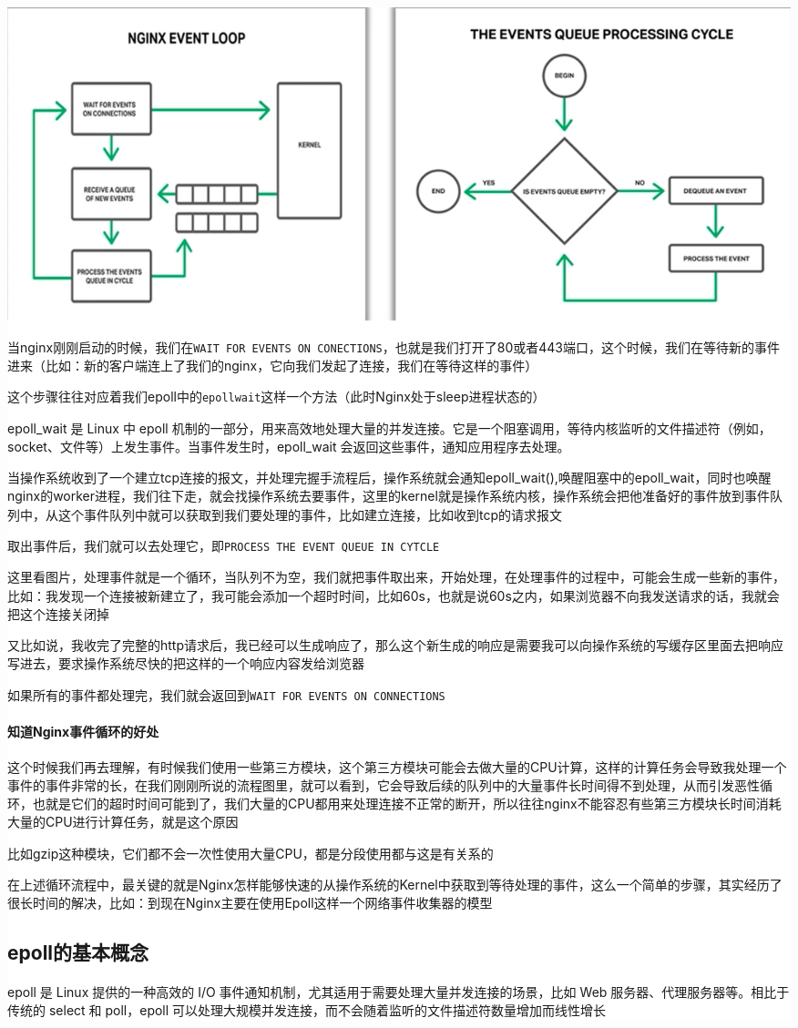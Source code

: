 ![alt text](nginx_images/image-5.png)

当nginx刚刚启动的时候，我们在`WAIT FOR EVENTS ON CONECTIONS`，也就是我们打开了80或者443端口，这个时候，我们在等待新的事件进来（比如：新的客户端连上了我们的nginx，它向我们发起了连接，我们在等待这样的事件）

这个步骤往往对应着我们epoll中的`epollwait`这样一个方法（此时Nginx处于sleep进程状态的）

epoll_wait 是 Linux 中 epoll 机制的一部分，用来高效地处理大量的并发连接。它是一个阻塞调用，等待内核监听的文件描述符（例如，socket、文件等）上发生事件。当事件发生时，epoll_wait 会返回这些事件，通知应用程序去处理。

当操作系统收到了一个建立tcp连接的报文，并处理完握手流程后，操作系统就会通知epoll_wait(),唤醒阻塞中的epoll_wait，同时也唤醒nginx的worker进程，我们往下走，就会找操作系统去要事件，这里的kernel就是操作系统内核，操作系统会把他准备好的事件放到事件队列中，从这个事件队列中就可以获取到我们要处理的事件，比如建立连接，比如收到tcp的请求报文

取出事件后，我们就可以去处理它，即`PROCESS THE EVENT QUEUE IN CYTCLE`

这里看图片，处理事件就是一个循环，当队列不为空，我们就把事件取出来，开始处理，在处理事件的过程中，可能会生成一些新的事件，比如：我发现一个连接被新建立了，我可能会添加一个超时时间，比如60s，也就是说60s之内，如果浏览器不向我发送请求的话，我就会把这个连接关闭掉

又比如说，我收完了完整的http请求后，我已经可以生成响应了，那么这个新生成的响应是需要我可以向操作系统的写缓存区里面去把响应写进去，要求操作系统尽快的把这样的一个响应内容发给浏览器

如果所有的事件都处理完，我们就会返回到`WAIT FOR EVENTS ON CONNECTIONS`

#### 知道Nginx事件循环的好处
这个时候我们再去理解，有时候我们使用一些第三方模块，这个第三方模块可能会去做大量的CPU计算，这样的计算任务会导致我处理一个事件的事件非常的长，在我们刚刚所说的流程图里，就可以看到，它会导致后续的队列中的大量事件长时间得不到处理，从而引发恶性循环，也就是它们的超时时间可能到了，我们大量的CPU都用来处理连接不正常的断开，所以往往nginx不能容忍有些第三方模块长时间消耗大量的CPU进行计算任务，就是这个原因

比如gzip这种模块，它们都不会一次性使用大量CPU，都是分段使用都与这是有关系的



在上述循环流程中，最关键的就是Nginx怎样能够快速的从操作系统的Kernel中获取到等待处理的事件，这么一个简单的步骤，其实经历了很长时间的解决，比如：到现在Nginx主要在使用Epoll这样一个网络事件收集器的模型




## epoll的基本概念
epoll 是 Linux 提供的一种高效的 I/O 事件通知机制，尤其适用于需要处理大量并发连接的场景，比如 Web 服务器、代理服务器等。相比于传统的 select 和 poll，epoll 可以处理大规模并发连接，而不会随着监听的文件描述符数量增加而线性增长
